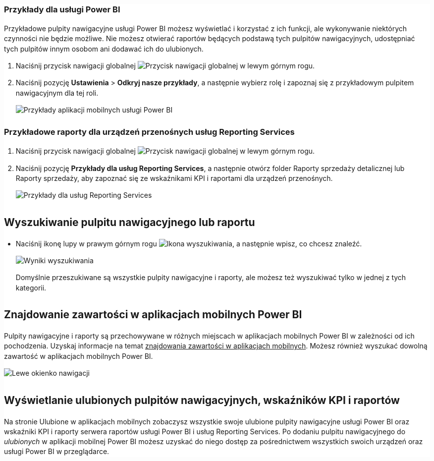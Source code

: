 ### <a name="power-bi-samples"></a>Przykłady dla usługi Power BI
Przykładowe pulpity nawigacyjne usługi Power BI możesz wyświetlać i korzystać z ich funkcji, ale wykonywanie niektórych czynności nie będzie możliwe. Nie możesz otwierać raportów będących podstawą tych pulpitów nawigacyjnych, udostępniać tych pulpitów innym osobom ani dodawać ich do ulubionych.

1. Naciśnij przycisk nawigacji globalnej ![Przycisk nawigacji globalnej](media/mobile-android-app-get-started/power-bi-android-options-icon.png) w lewym górnym rogu.
2. Naciśnij pozycję **Ustawienia** > **Odkryj nasze przykłady**, a następnie wybierz rolę i zapoznaj się z przykładowym pulpitem nawigacyjnym dla tej roli.  
   
   ![Przykłady aplikacji mobilnych usługi Power BI](media/mobile-android-app-get-started/power-bi-android-power-bi-samples.png)

### <a name="reporting-services-mobile-report-samples"></a>Przykładowe raporty dla urządzeń przenośnych usług Reporting Services
1. Naciśnij przycisk nawigacji globalnej ![Przycisk nawigacji globalnej](media/mobile-android-app-get-started/power-bi-android-options-icon.png) w lewym górnym rogu.
2. Naciśnij pozycję **Przykłady dla usług Reporting Services**, a następnie otwórz folder Raporty sprzedaży detalicznej lub Raporty sprzedaży, aby zapoznać się ze wskaźnikami KPI i raportami dla urządzeń przenośnych.
   
   ![Przykłady dla usług Reporting Services](media/mobile-android-app-get-started/power-bi-android-reporting-services-samples.png)

## <a name="search-for-a-dashboard-or-report"></a>Wyszukiwanie pulpitu nawigacyjnego lub raportu
* Naciśnij ikonę lupy w prawym górnym rogu ![Ikona wyszukiwania](media/mobile-android-app-get-started/power-bi-ipad-search-icon.png), a następnie wpisz, co chcesz znaleźć.
  
    ![Wyniki wyszukiwania](media/mobile-android-app-get-started/power-bi-android-tablet-search.png)
  
    Domyślnie przeszukiwane są wszystkie pulpity nawigacyjne i raporty, ale możesz też wyszukiwać tylko w jednej z tych kategorii.

## <a name="find-your-content-in-the-power-bi-mobile-apps"></a>Znajdowanie zawartości w aplikacjach mobilnych Power BI
Pulpity nawigacyjne i raporty są przechowywane w różnych miejscach w aplikacjach mobilnych Power BI w zależności od ich pochodzenia. Uzyskaj informacje na temat [znajdowania zawartości w aplikacjach mobilnych](mobile-apps-find-content-mobile-devices.md). Możesz również wyszukać dowolną zawartość w aplikacjach mobilnych Power BI. 

![Lewe okienko nawigacji](media/mobile-android-app-get-started/power-bi-mobile-new-nav-no-numbers.png)

## <a name="view-your-favorite-dashboards-kpis-and-reports"></a>Wyświetlanie ulubionych pulpitów nawigacyjnych, wskaźników KPI i raportów
Na stronie Ulubione w aplikacjach mobilnych zobaczysz wszystkie swoje ulubione pulpity nawigacyjne usługi Power BI oraz wskaźniki KPI i raporty serwera raportów usługi Power BI i usług Reporting Services. Po dodaniu pulpitu nawigacyjnego do *ulubionych* w aplikacji mobilnej Power BI możesz uzyskać do niego dostęp za pośrednictwem wszystkich swoich urządzeń oraz usługi Power BI w przeglądarce. 
